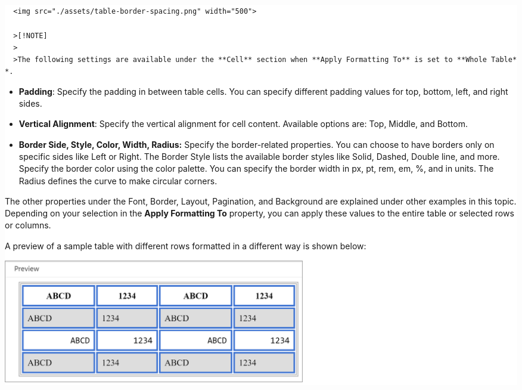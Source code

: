       <img src="./assets/table-border-spacing.png" width="500">

      >[!NOTE]
      >
      >The following settings are available under the **Cell** section when **Apply Formatting To** is set to **Whole Table**.  

   * **Padding**: Specify the padding in between table cells. You can specify different padding values for top, bottom, left, and right sides. 

   * **Vertical Alignment**: Specify the vertical alignment for cell content. Available options are: Top, Middle, and Bottom.

   * **Border Side, Style, Color, Width, Radius:** Specify the border-related properties. You can choose to have borders only on specific sides like Left or Right. The Border Style lists the available border styles like Solid, Dashed, Double line, and more. Specify the border color using the color palette. You can specify the border width in px, pt, rem, em, &#37;, and in units. The Radius defines the curve to make circular corners. 

   The other properties under the Font, Border, Layout, Pagination, and Background are explained under other examples in this topic. Depending on your selection in the **Apply Formatting To** property, you can apply these values to the entire table or selected rows or columns.

   A preview of a sample table with different rows formatted in a different way is shown below:

   <img src="./assets/table-final-design.png" width="500">
